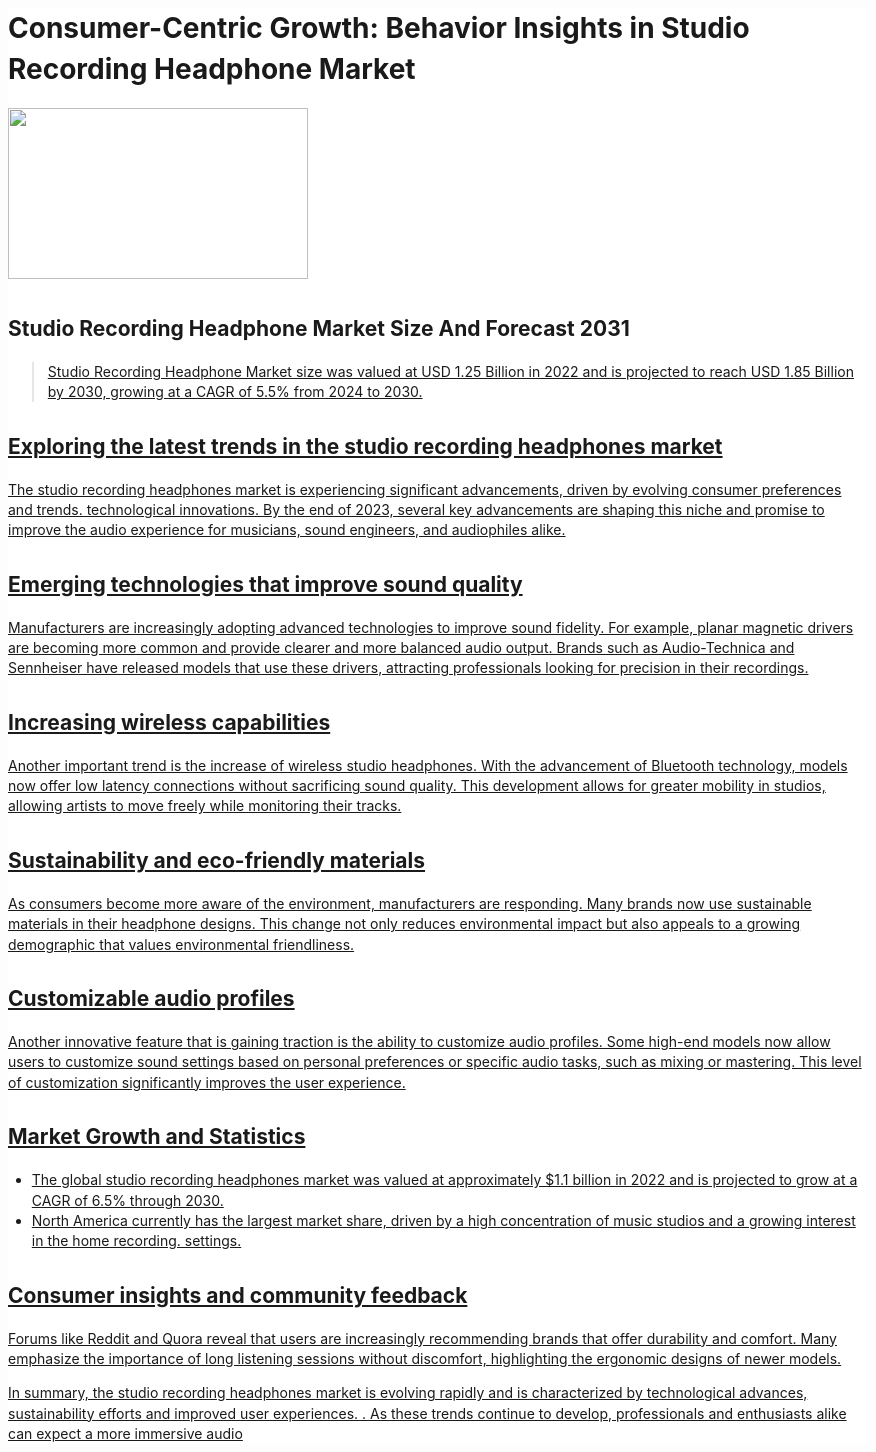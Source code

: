 <h1>Consumer-Centric Growth: Behavior Insights in Studio Recording Headphone Market</h1><img src="https://ffe5etoiles.com/wp-content/uploads/2025/01/MST7-300x171.png" alt="" width="300" height="171" class="aligncenter size-medium wp-image-105565" /><h2>Studio Recording Headphone Market Size And Forecast 2031</h2><blockquote><p><p><a href="https://www.verifiedmarketreports.com/download-sample/?rid=273062&utm_source=Github&utm_medium=389" target="_blank">Studio Recording Headphone Market size was valued at USD 1.25 Billion in 2022 and is projected to reach USD 1.85 Billion by 2030, growing at a CAGR of 5.5% from 2024 to 2030.</strong></span></p></p></blockquote><h2>Exploring the latest trends in the studio recording headphones market</h2><p>The studio recording headphones market is experiencing significant advancements, driven by evolving consumer preferences and trends. technological innovations. By the end of 2023, several key advancements are shaping this niche and promise to improve the audio experience for musicians, sound engineers, and audiophiles alike.</p><h2>Emerging technologies that improve sound quality</h2 ><p>Manufacturers are increasingly adopting advanced technologies to improve sound fidelity. For example, planar magnetic drivers are becoming more common and provide clearer and more balanced audio output. Brands such as Audio-Technica and Sennheiser have released models that use these drivers, attracting professionals looking for precision in their recordings.</p><h2>Increasing wireless capabilities</h2><p>Another important trend is the increase of wireless studio headphones. With the advancement of Bluetooth technology, models now offer low latency connections without sacrificing sound quality. This development allows for greater mobility in studios, allowing artists to move freely while monitoring their tracks.</p><h2>Sustainability and eco-friendly materials</h2><p>As consumers become more aware of the environment, manufacturers are responding. Many brands now use sustainable materials in their headphone designs. This change not only reduces environmental impact but also appeals to a growing demographic that values ​​environmental friendliness.</p><h2>Customizable audio profiles</h2><p>Another innovative feature that is gaining traction is the ability to customize audio profiles. Some high-end models now allow users to customize sound settings based on personal preferences or specific audio tasks, such as mixing or mastering. This level of customization significantly improves the user experience.</p><h2>Market Growth and Statistics</h2><ul><li>The global studio recording headphones market was valued at approximately $1.1 billion in 2022 and is projected to grow at a CAGR of 6.5% through 2030.</li><li>North America currently has the largest market share, driven by a high concentration of music studios and a growing interest in the home recording. settings.</li></ul><h2>Consumer insights and community feedback</h2><p>Forums like Reddit and Quora reveal that users are increasingly recommending brands that offer durability and comfort. Many emphasize the importance of long listening sessions without discomfort, highlighting the ergonomic designs of newer models.</p><p>In summary, the studio recording headphones market is evolving rapidly and is characterized by technological advances, sustainability efforts and improved user experiences. . As these trends continue to develop, professionals and enthusiasts alike can expect a more immersive audio
